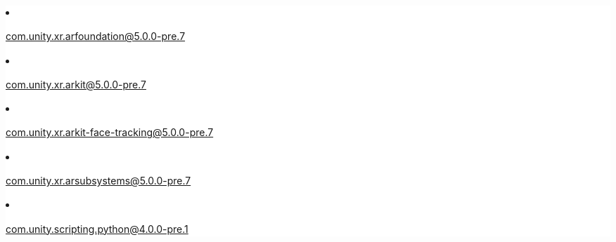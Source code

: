 <li><p><a href="https://docs.unity3d.com/Packages/com.unity.xr.arfoundation@5.0//changelog/CHANGELOG.html">com.unity.xr.arfoundation@5.0.0-pre.7</a></p></li>
<li><p><a href="https://docs.unity3d.com/Packages/com.unity.xr.arkit@5.0//changelog/CHANGELOG.html">com.unity.xr.arkit@5.0.0-pre.7</a></p></li>
<li><p><a href="https://docs.unity3d.com/Packages/com.unity.xr.arkit-face-tracking@5.0//changelog/CHANGELOG.html">com.unity.xr.arkit-face-tracking@5.0.0-pre.7</a></p></li>
<li><p><a href="https://docs.unity3d.com/Packages/com.unity.xr.arsubsystems@5.0//changelog/CHANGELOG.html">com.unity.xr.arsubsystems@5.0.0-pre.7</a></p></li>
<li><p><a href="https://docs.unity3d.com/Packages/com.unity.scripting.python@4.0//changelog/CHANGELOG.html">com.unity.scripting.python@4.0.0-pre.1</a></p></li>
</ul>
